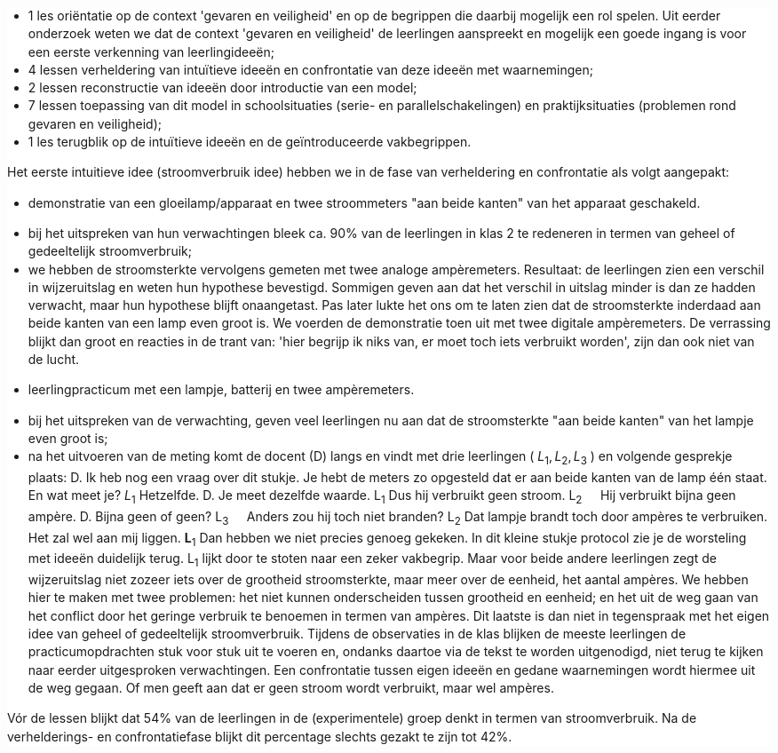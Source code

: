 - 1 les oriëntatie op de context 'gevaren en veiligheid' en op de begrippen die daarbij mogelijk een rol spelen. Uit eerder onderzoek weten we dat de context 'gevaren en veiligheid' de leerlingen aanspreekt en mogelijk een goede ingang is voor een eerste verkenning van leerlingideeën;
- 4 lessen verheldering van intuïtieve ideeën en confrontatie van deze ideeën met waarnemingen;
- 2 lessen reconstructie van ideeën door introductie van een model;
- 7 lessen toepassing van dit model in schoolsituaties (serie- en parallelschakelingen) en praktijksituaties (problemen rond gevaren en veiligheid);
- 1 les terugblik op de intuïtieve ideeën en de geïntroduceerde vakbegrippen.

Het eerste intuitieve idee (stroomverbruik idee) hebben we in de fase van verheldering en confrontatie als volgt aangepakt:

* demonstratie van een gloeilamp/apparaat en twee stroommeters "aan beide kanten" van het apparaat geschakeld.
- bij het uitspreken van hun verwachtingen bleek ca. $90 \%$ van de leerlingen in klas 2 te redeneren in termen van geheel of gedeeltelijk stroomverbruik;
- we hebben de stroomsterkte vervolgens gemeten met twee analoge ampèremeters. Resultaat: de leerlingen zien een verschil in wijzeruitslag en weten hun hypothese bevestigd. Sommigen geven aan dat het verschil in uitslag minder is dan ze hadden verwacht, maar hun hypothese blijft onaangetast.
Pas later lukte het ons om te laten zien dat de stroomsterkte inderdaad aan beide kanten van een lamp even groot is. We voerden de demonstratie toen uit met twee digitale ampèremeters. De verrassing blijkt dan groot en reacties in de trant van: 'hier begrijp ik niks van, er moet toch iets verbruikt worden', zijn dan ook niet van de lucht.
* leerlingpracticum met een lampje, batterij en twee ampèremeters.
- bij het uitspreken van de verwachting, geven veel leerlingen nu aan dat de stroomsterkte "aan beide kanten" van het lampje even groot is;
- na het uitvoeren van de meting komt de docent (D) langs en vindt met drie leerlingen ( $L_{1}, L_{2}, L_{3}$ ) en volgende gesprekje plaats:
D. Ik heb nog een vraag over dit stukje. Je hebt de meters zo opgesteld dat er aan beide kanten van de lamp één staat. En wat meet je?
$L_{1}$ Hetzelfde.
D. Je meet dezelfde waarde.
$\mathrm{L}_{1}$ Dus hij verbruikt geen stroom.
$\mathrm{L}_{2} \quad$ Hij verbruikt bijna geen ampère.
D. Bijna geen of geen?
$\mathrm{L}_{3} \quad$ Anders zou hij toch niet branden?
$\mathrm{L}_{2}$ Dat lampje brandt toch door ampères te verbruiken.
Het zal wel aan mij liggen.
$\mathbf{L}_{1}$ Dan hebben we niet precies genoeg gekeken.
In dit kleine stukje protocol zie je de worsteling met ideeën duidelijk terug. $\mathrm{L}_{1}$ lijkt door te stoten naar een zeker vakbegrip. Maar voor beide andere leerlingen zegt de wijzeruitslag niet zozeer iets over de grootheid stroomsterkte, maar meer over de eenheid, het aantal ampères. We hebben hier te maken met twee problemen: het niet kunnen onderscheiden tussen grootheid en eenheid; en het uit de weg gaan van het conflict door het geringe verbruik te benoemen in termen van ampères. Dit laatste is dan niet in tegenspraak met het eigen idee van geheel of gedeeltelijk stroomverbruik.
Tijdens de observaties in de klas blijken de meeste leerlingen de practicumopdrachten stuk voor stuk uit te voeren en, ondanks daartoe via de tekst te worden uitgenodigd, niet terug te kijken naar eerder uitgesproken verwachtingen. Een confrontatie tussen eigen ideeën en gedane waarnemingen wordt hiermee uit de weg gegaan. Of men geeft aan dat er geen stroom wordt verbruikt, maar wel ampères.

Vór de lessen blijkt dat $54 \%$ van de leerlingen in de (experimentele) groep denkt in termen van stroomverbruik. Na de verhelderings- en confrontatiefase blijkt dit percentage slechts gezakt te zijn tot $42 \%$.
